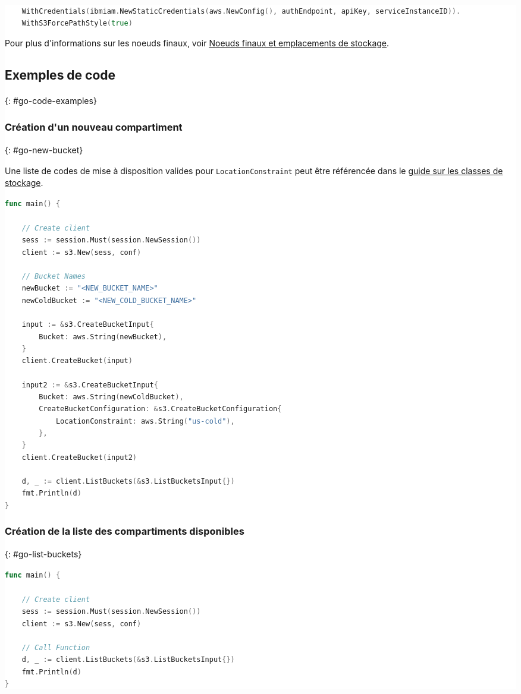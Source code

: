 ```Go
    WithCredentials(ibmiam.NewStaticCredentials(aws.NewConfig(), authEndpoint, apiKey, serviceInstanceID)).
    WithS3ForcePathStyle(true)

```
Pour plus d'informations sur les noeuds finaux, voir [Noeuds finaux et emplacements de stockage](/docs/services/cloud-object-storage?topic=cloud-object-storage-endpoints#endpoints).

## Exemples de code
{: #go-code-examples}

### Création d'un nouveau compartiment
{: #go-new-bucket}

Une liste de codes de mise à disposition valides pour `LocationConstraint` peut être référencée dans le [guide sur les classes de stockage](/docs/services/cloud-object-storage?topic=cloud-object-storage-classes#classes).

```Go
func main() {

    // Create client
    sess := session.Must(session.NewSession())
    client := s3.New(sess, conf)

    // Bucket Names
    newBucket := "<NEW_BUCKET_NAME>"
    newColdBucket := "<NEW_COLD_BUCKET_NAME>"
        
    input := &s3.CreateBucketInput{
        Bucket: aws.String(newBucket),
    }
    client.CreateBucket(input)

    input2 := &s3.CreateBucketInput{
        Bucket: aws.String(newColdBucket),
        CreateBucketConfiguration: &s3.CreateBucketConfiguration{
            LocationConstraint: aws.String("us-cold"),
        },
    }
    client.CreateBucket(input2)

    d, _ := client.ListBuckets(&s3.ListBucketsInput{})
    fmt.Println(d)
}
```

### Création de la liste des compartiments disponibles
{: #go-list-buckets}

```Go
func main() {

    // Create client
    sess := session.Must(session.NewSession())
    client := s3.New(sess, conf)

    // Call Function
    d, _ := client.ListBuckets(&s3.ListBucketsInput{})
    fmt.Println(d)
}

```
